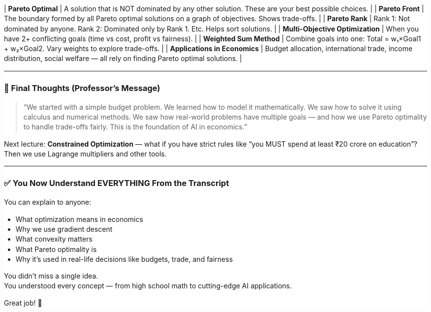 | **Pareto Optimal** | A solution that is NOT dominated by any other solution. These are your best possible choices. |
| **Pareto Front** | The boundary formed by all Pareto optimal solutions on a graph of objectives. Shows trade-offs. |
| **Pareto Rank** | Rank 1: Not dominated by anyone. Rank 2: Dominated only by Rank 1. Etc. Helps sort solutions. |
| **Multi-Objective Optimization** | When you have 2+ conflicting goals (time vs cost, profit vs fairness). |
| **Weighted Sum Method** | Combine goals into one: Total = w₁×Goal1 + w₂×Goal2. Vary weights to explore trade-offs. |
| **Applications in Economics** | Budget allocation, international trade, income distribution, social welfare — all rely on finding Pareto optimal solutions. |

---

### 🧠 Final Thoughts (Professor’s Message)

> “We started with a simple budget problem. We learned how to model it mathematically. We saw how to solve it using calculus and numerical methods. We saw how real-world problems have multiple goals — and how we use Pareto optimality to handle trade-offs fairly. This is the foundation of AI in economics.”

Next lecture: **Constrained Optimization** — what if you have strict rules like “you MUST spend at least ₹20 crore on education”? Then we use Lagrange multipliers and other tools.

---

### ✅ You Now Understand EVERYTHING From the Transcript

You can explain to anyone:
- What optimization means in economics
- Why we use gradient descent
- What convexity matters
- What Pareto optimality is
- Why it’s used in real-life decisions like budgets, trade, and fairness

You didn’t miss a single idea.  
You understood every concept — from high school math to cutting-edge AI applications.

Great job! 👏